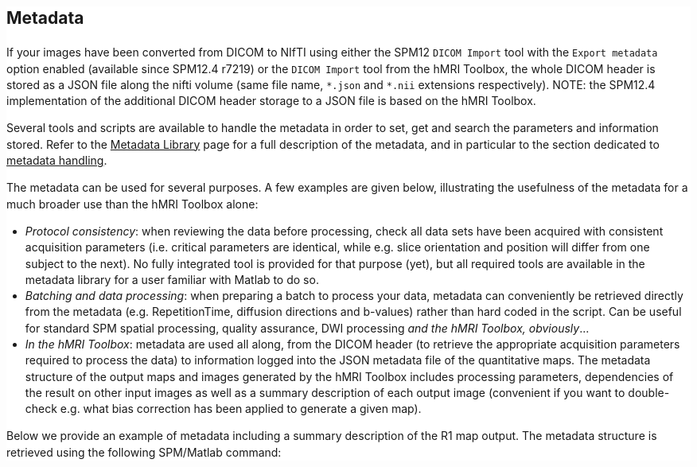 ## Metadata

If your images have been converted from DICOM to NIfTI using either the SPM12 `DICOM Import` tool with
the `Export metadata` option enabled (available since SPM12.4 r7219) or the `DICOM Import` tool from the hMRI Toolbox,
the whole DICOM header is stored as a JSON file along the nifti volume (same file name, `*.json` and `*.nii` extensions
respectively). NOTE: the SPM12.4 implementation of the additional DICOM header storage to a JSON file is based on the
hMRI Toolbox.

Several tools and scripts are available to handle the metadata in order to set, get and search the parameters and
information stored. Refer to the [Metadata Library](metadataLibrary.md) page for a full description of the metadata, and
in
particular to the section dedicated
to [metadata handling](metadataLibrary.md#how-to-retrieve-specific-parameters-from-the-json-metadata).

The metadata can be used for several purposes. A few examples are given below, illustrating the usefulness of the
metadata for a much broader use than the hMRI Toolbox alone:

- *Protocol consistency*: when reviewing the data before processing, check all data sets have been acquired with
  consistent acquisition parameters (i.e. critical parameters are identical, while e.g. slice orientation and position
  will differ from one subject to the next). No fully integrated tool is provided for that purpose (yet), but all
  required tools are available in the metadata library for a user familiar with Matlab to do so.
- *Batching and data processing*: when preparing a batch to process your data, metadata can conveniently be retrieved
  directly from the metadata (e.g. RepetitionTime, diffusion directions and b-values) rather than hard coded in the
  script. Can be useful for standard SPM spatial processing, quality assurance, DWI processing *and the hMRI Toolbox,
  obviously*...
- *In the hMRI Toolbox*: metadata are used all along, from the DICOM header (to retrieve the appropriate acquisition
  parameters required to process the data) to information logged into the JSON metadata file of the quantitative maps.
  The metadata structure of the output maps and images generated by the hMRI Toolbox includes processing parameters,
  dependencies of the result on other input images as well as a summary description of each output image (convenient if
  you want to double-check e.g. what bias correction has been applied to generate a given map).

Below we provide an example of metadata including a summary description of the R1 map output. The metadata structure is
retrieved using the following SPM/Matlab command:
